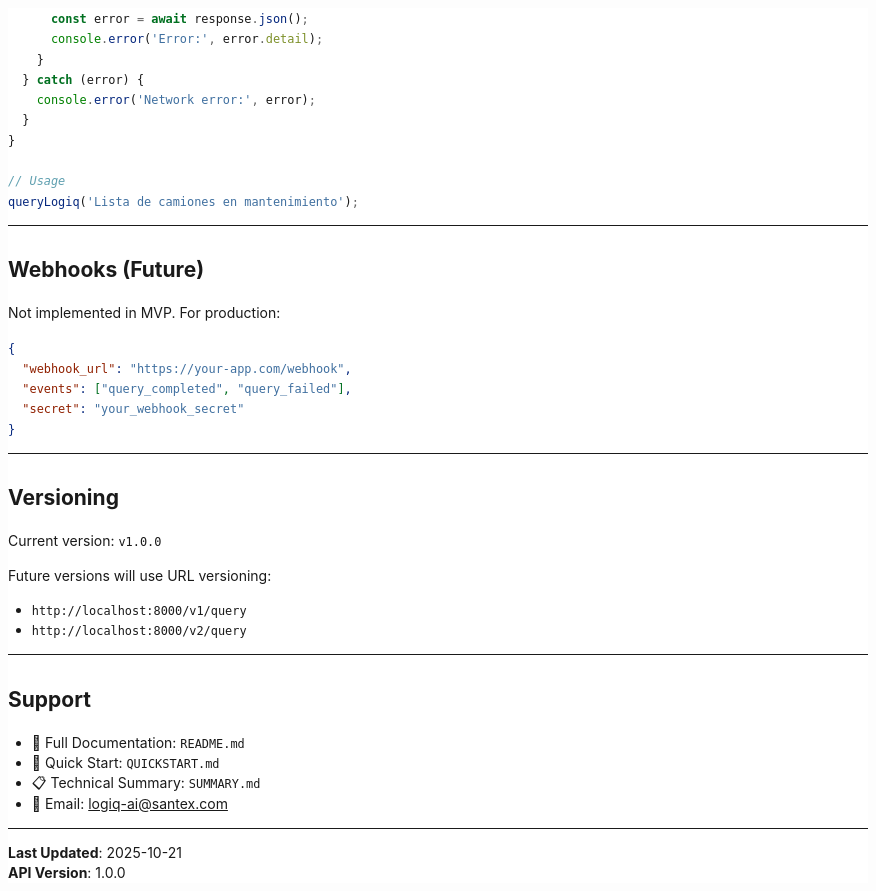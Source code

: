 ```javascript
      const error = await response.json();
      console.error('Error:', error.detail);
    }
  } catch (error) {
    console.error('Network error:', error);
  }
}

// Usage
queryLogiq('Lista de camiones en mantenimiento');
```

---

## Webhooks (Future)

Not implemented in MVP. For production:

```json
{
  "webhook_url": "https://your-app.com/webhook",
  "events": ["query_completed", "query_failed"],
  "secret": "your_webhook_secret"
}
```

---

## Versioning

Current version: `v1.0.0`

Future versions will use URL versioning:
- `http://localhost:8000/v1/query`
- `http://localhost:8000/v2/query`

---

## Support

- 📖 Full Documentation: `README.md`
- 🚀 Quick Start: `QUICKSTART.md`
- 📋 Technical Summary: `SUMMARY.md`
- 📧 Email: logiq-ai@santex.com

---

**Last Updated**: 2025-10-21  
**API Version**: 1.0.0
